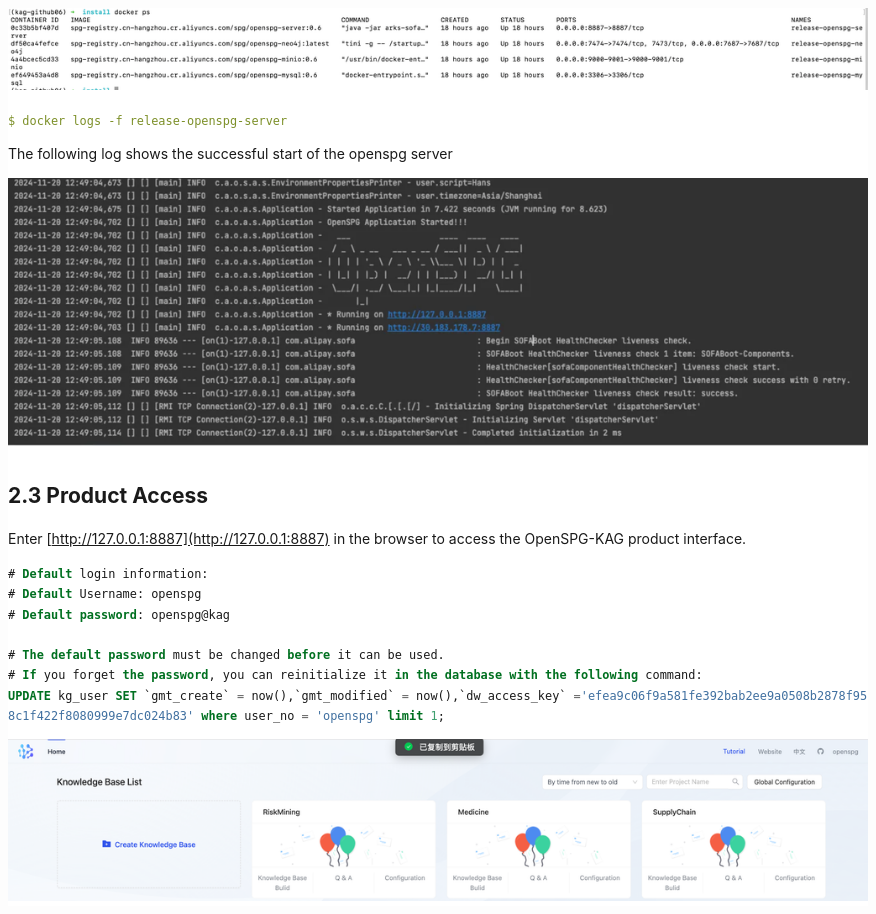 ![1736213735701-9db33549-dd59-4c2f-9832-763fb5b582b8.png](./img/LPB7FOFlrQHK4jpL/1736213735701-9db33549-dd59-4c2f-9832-763fb5b582b8-380535.png)

```yaml
$ docker logs -f release-openspg-server
```

The following log shows the successful start of the openspg server

![1733968319690-496bc1e0-37a2-4810-9bd5-82dda381caf5.png](./img/LPB7FOFlrQHK4jpL/1733968319690-496bc1e0-37a2-4810-9bd5-82dda381caf5-087969.png)

## 2.3 **Product Access**
Enter [http://127.0.0.1:8887](http://127.0.0.1:8887) in the browser to access the OpenSPG-KAG product interface.

```sql
# Default login information:
# Default Username: openspg
# Default password: openspg@kag

# The default password must be changed before it can be used. 
# If you forget the password, you can reinitialize it in the database with the following command:
UPDATE kg_user SET `gmt_create` = now(),`gmt_modified` = now(),`dw_access_key` ='efea9c06f9a581fe392bab2ee9a0508b2878f958c1f422f8080999e7dc024b83' where user_no = 'openspg' limit 1;
```

![1736238979301-4c4e660e-04a3-43d1-a3e2-90f98e75a1de.png](./img/LPB7FOFlrQHK4jpL/1736238979301-4c4e660e-04a3-43d1-a3e2-90f98e75a1de-917081.png)
